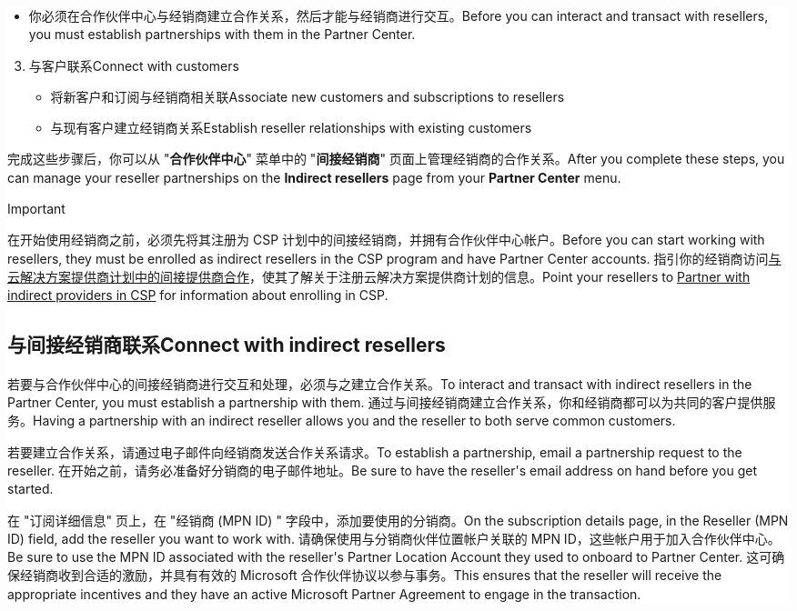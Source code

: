    - <span data-ttu-id="a5a0d-129">你必须在合作伙伴中心与经销商建立合作关系，然后才能与经销商进行交互。</span><span class="sxs-lookup"><span data-stu-id="a5a0d-129">Before you can interact and transact with resellers, you must establish partnerships with them in the Partner Center.</span></span>

3. <span data-ttu-id="a5a0d-130">与客户联系</span><span class="sxs-lookup"><span data-stu-id="a5a0d-130">Connect with customers</span></span>

   - <span data-ttu-id="a5a0d-131">将新客户和订阅与经销商相关联</span><span class="sxs-lookup"><span data-stu-id="a5a0d-131">Associate new customers and subscriptions to resellers</span></span>

   - <span data-ttu-id="a5a0d-132">与现有客户建立经销商关系</span><span class="sxs-lookup"><span data-stu-id="a5a0d-132">Establish reseller relationships with existing customers</span></span>

<span data-ttu-id="a5a0d-133">完成这些步骤后，你可以从 "**合作伙伴中心**" 菜单中的 "**间接经销商**" 页面上管理经销商的合作关系。</span><span class="sxs-lookup"><span data-stu-id="a5a0d-133">After you complete these steps, you can manage your reseller partnerships on the **Indirect resellers** page from your **Partner Center** menu.</span></span>

> [!IMPORTANT]
> <span data-ttu-id="a5a0d-134">在开始使用经销商之前，必须先将其注册为 CSP 计划中的间接经销商，并拥有合作伙伴中心帐户。</span><span class="sxs-lookup"><span data-stu-id="a5a0d-134">Before you can start working with resellers, they must be enrolled as indirect resellers in the CSP program and have Partner Center accounts.</span></span> <span data-ttu-id="a5a0d-135">指引你的经销商访问[与云解决方案提供商计划中的间接提供商合作](https://msdn.microsoft.com/partner-center/indirect-reseller-tasks-in-partner-center.md)，使其了解关于注册云解决方案提供商计划的信息。</span><span class="sxs-lookup"><span data-stu-id="a5a0d-135">Point your resellers to [Partner with indirect providers in CSP](https://msdn.microsoft.com/partner-center/indirect-reseller-tasks-in-partner-center.md) for information about enrolling in CSP.</span></span>

## <a name="connect-with-indirect-resellers"></a><span data-ttu-id="a5a0d-136">与间接经销商联系</span><span class="sxs-lookup"><span data-stu-id="a5a0d-136">Connect with indirect resellers</span></span>

<span data-ttu-id="a5a0d-137">若要与合作伙伴中心的间接经销商进行交互和处理，必须与之建立合作关系。</span><span class="sxs-lookup"><span data-stu-id="a5a0d-137">To interact and transact with indirect resellers in the Partner Center, you must establish a partnership with them.</span></span> <span data-ttu-id="a5a0d-138">通过与间接经销商建立合作关系，你和经销商都可以为共同的客户提供服务。</span><span class="sxs-lookup"><span data-stu-id="a5a0d-138">Having a partnership with an indirect reseller allows you and the reseller to both serve common customers.</span></span>

<span data-ttu-id="a5a0d-139">若要建立合作关系，请通过电子邮件向经销商发送合作关系请求。</span><span class="sxs-lookup"><span data-stu-id="a5a0d-139">To establish a partnership, email a partnership request to the reseller.</span></span> <span data-ttu-id="a5a0d-140">在开始之前，请务必准备好分销商的电子邮件地址。</span><span class="sxs-lookup"><span data-stu-id="a5a0d-140">Be sure to have the reseller's email address on hand before you get started.</span></span>

<span data-ttu-id="a5a0d-141">在 "订阅详细信息" 页上，在 "经销商 (MPN ID) " 字段中，添加要使用的分销商。</span><span class="sxs-lookup"><span data-stu-id="a5a0d-141">On the subscription details page, in the Reseller (MPN ID) field, add the reseller you want to work with.</span></span> <span data-ttu-id="a5a0d-142">请确保使用与分销商伙伴位置帐户关联的 MPN ID，这些帐户用于加入合作伙伴中心。</span><span class="sxs-lookup"><span data-stu-id="a5a0d-142">Be sure to use the MPN ID associated with the reseller's Partner Location Account they used to onboard to Partner Center.</span></span> <span data-ttu-id="a5a0d-143">这可确保经销商收到合适的激励，并具有有效的 Microsoft 合作伙伴协议以参与事务。</span><span class="sxs-lookup"><span data-stu-id="a5a0d-143">This ensures that the reseller will receive the appropriate incentives and they have an active Microsoft Partner Agreement to engage in the transaction.</span></span>
